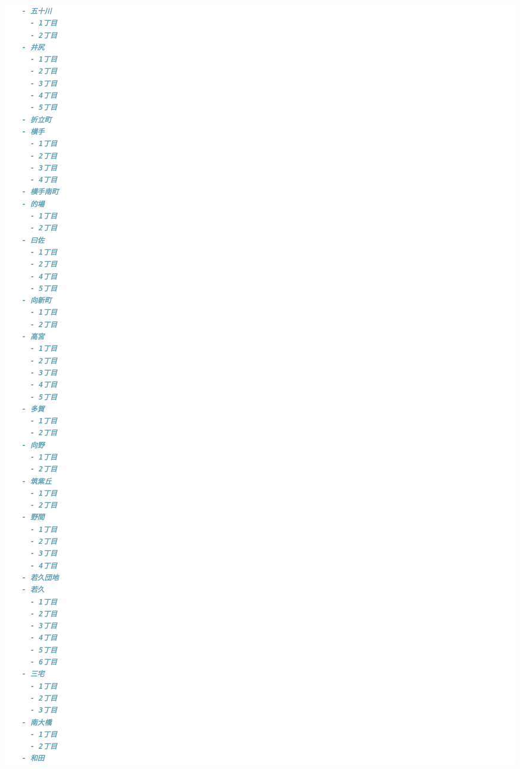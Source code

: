 ```markdown
    - 五十川
      - 1丁目
      - 2丁目
    - 井尻
      - 1丁目
      - 2丁目
      - 3丁目
      - 4丁目
      - 5丁目
    - 折立町
    - 横手
      - 1丁目
      - 2丁目
      - 3丁目
      - 4丁目
    - 横手南町
    - 的場
      - 1丁目
      - 2丁目
    - 曰佐
      - 1丁目
      - 2丁目
      - 4丁目
      - 5丁目
    - 向新町
      - 1丁目
      - 2丁目
    - 高宮
      - 1丁目
      - 2丁目
      - 3丁目
      - 4丁目
      - 5丁目
    - 多賀
      - 1丁目
      - 2丁目
    - 向野
      - 1丁目
      - 2丁目
    - 筑紫丘
      - 1丁目
      - 2丁目
    - 野間
      - 1丁目
      - 2丁目
      - 3丁目
      - 4丁目
    - 若久団地
    - 若久
      - 1丁目
      - 2丁目
      - 3丁目
      - 4丁目
      - 5丁目
      - 6丁目
    - 三宅
      - 1丁目
      - 2丁目
      - 3丁目
    - 南大橋
      - 1丁目
      - 2丁目
    - 和田
```